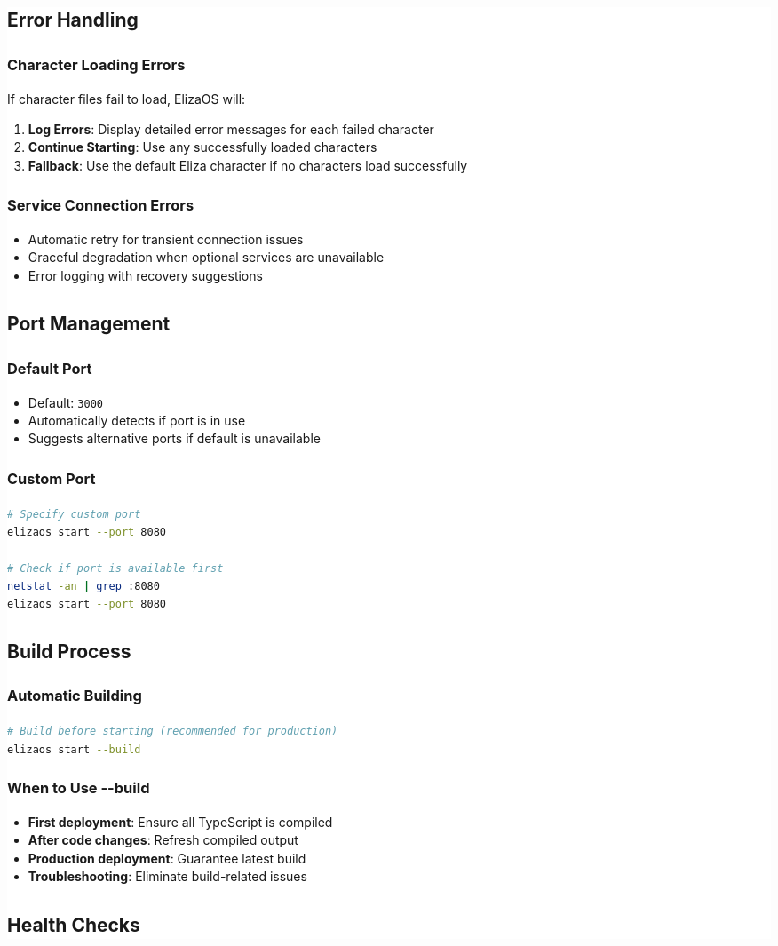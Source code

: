 ## Error Handling

### Character Loading Errors

If character files fail to load, ElizaOS will:

1. **Log Errors**: Display detailed error messages for each failed character
2. **Continue Starting**: Use any successfully loaded characters
3. **Fallback**: Use the default Eliza character if no characters load successfully

### Service Connection Errors

- Automatic retry for transient connection issues
- Graceful degradation when optional services are unavailable
- Error logging with recovery suggestions

## Port Management

### Default Port

- Default: `3000`
- Automatically detects if port is in use
- Suggests alternative ports if default is unavailable

### Custom Port

```bash
# Specify custom port
elizaos start --port 8080

# Check if port is available first
netstat -an | grep :8080
elizaos start --port 8080
```

## Build Process

### Automatic Building

```bash
# Build before starting (recommended for production)
elizaos start --build
```

### When to Use --build

- **First deployment**: Ensure all TypeScript is compiled
- **After code changes**: Refresh compiled output
- **Production deployment**: Guarantee latest build
- **Troubleshooting**: Eliminate build-related issues

## Health Checks

